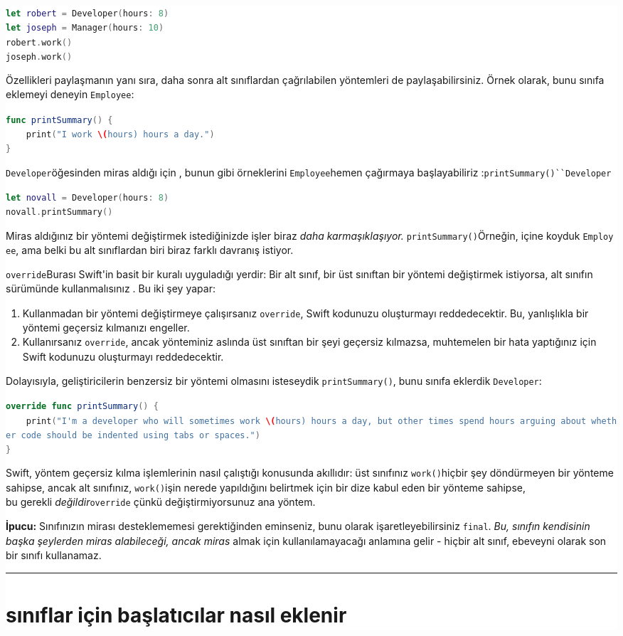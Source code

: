 ```swift
let robert = Developer(hours: 8)
let joseph = Manager(hours: 10)
robert.work()
joseph.work()
```

Özellikleri paylaşmanın yanı sıra, daha sonra alt sınıflardan çağrılabilen yöntemleri de paylaşabilirsiniz. Örnek olarak, bunu sınıfa eklemeyi deneyin `Employee`:

```swift
func printSummary() {
    print("I work \(hours) hours a day.")
}
```

`Developer`öğesinden miras aldığı için , bunun gibi örneklerini `Employee`hemen çağırmaya başlayabiliriz :`printSummary()``Developer`

```swift
let novall = Developer(hours: 8)
novall.printSummary()
```

Miras aldığınız bir yöntemi değiştirmek istediğinizde işler biraz _daha karmaşıklaşıyor._ `printSummary()`Örneğin, içine koyduk `Employee`, ama belki bu alt sınıflardan biri biraz farklı davranış istiyor.

`override`Burası Swift'in basit bir kuralı uyguladığı yerdir: Bir alt sınıf, bir üst sınıftan bir yöntemi değiştirmek istiyorsa, alt sınıfın sürümünde kullanmalısınız . Bu iki şey yapar:

1.  Kullanmadan bir yöntemi değiştirmeye çalışırsanız `override`, Swift kodunuzu oluşturmayı reddedecektir. Bu, yanlışlıkla bir yöntemi geçersiz kılmanızı engeller.
2.  Kullanırsanız `override`, ancak yönteminiz aslında üst sınıftan bir şeyi geçersiz kılmazsa, muhtemelen bir hata yaptığınız için Swift kodunuzu oluşturmayı reddedecektir.

Dolayısıyla, geliştiricilerin benzersiz bir yöntemi olmasını isteseydik `printSummary()`, bunu sınıfa eklerdik `Developer`:

```swift
override func printSummary() {
    print("I'm a developer who will sometimes work \(hours) hours a day, but other times spend hours arguing about whether code should be indented using tabs or spaces.")
}
```

Swift, yöntem geçersiz kılma işlemlerinin nasıl çalıştığı konusunda akıllıdır: üst sınıfınız `work()`hiçbir şey döndürmeyen bir yönteme sahipse, ancak alt sınıfınız, `work()`işin nerede yapıldığını belirtmek için bir dize kabul eden bir yönteme sahipse, bu gerekli _değildir_`override` çünkü değiştirmiyorsunuz ana yöntem.

**İpucu:** Sınıfınızın mirası desteklememesi gerektiğinden eminseniz, bunu olarak işaretleyebilirsiniz `final`. _Bu, sınıfın kendisinin başka şeylerden miras alabileceği, ancak miras_ almak için kullanılamayacağı anlamına gelir - hiçbir alt sınıf, ebeveyni olarak son bir sınıfı kullanamaz.

---

# sınıflar için başlatıcılar nasıl eklenir
